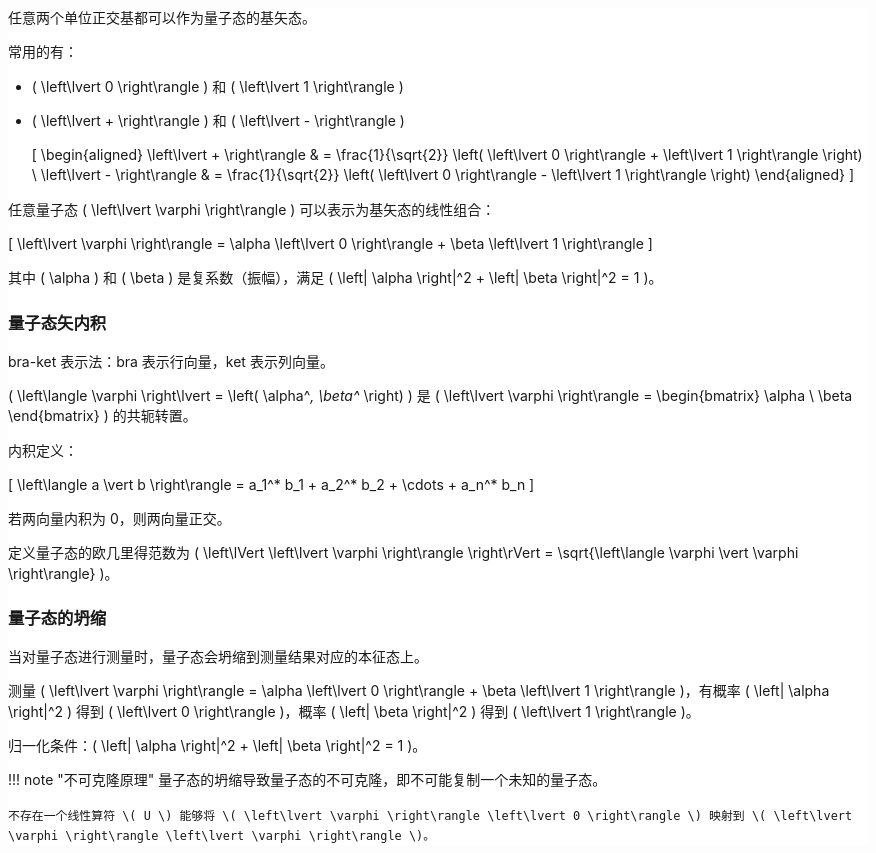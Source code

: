任意两个单位正交基都可以作为量子态的基矢态。

常用的有：

- \( \left\lvert 0 \right\rangle \) 和 \( \left\lvert 1 \right\rangle \)
- \( \left\lvert + \right\rangle \) 和 \( \left\lvert - \right\rangle \)

    \[
        \begin{aligned}
            \left\lvert + \right\rangle & = \frac{1}{\sqrt{2}} \left( \left\lvert 0 \right\rangle + \left\lvert 1 \right\rangle \right) \\
            \left\lvert - \right\rangle & = \frac{1}{\sqrt{2}} \left( \left\lvert 0 \right\rangle - \left\lvert 1 \right\rangle \right)
        \end{aligned}
    \]

任意量子态 \( \left\lvert \varphi \right\rangle \) 可以表示为基矢态的线性组合：

\[
    \left\lvert \varphi \right\rangle = \alpha \left\lvert 0 \right\rangle + \beta \left\lvert 1 \right\rangle
\]

其中 \( \alpha \) 和 \( \beta \) 是复系数（振幅），满足 \( \left| \alpha \right|^2 + \left| \beta \right|^2 = 1 \)。

### 量子态矢内积

bra-ket 表示法：bra 表示行向量，ket 表示列向量。

\( \left\langle \varphi \right\lvert = \left( \alpha^*, \beta^* \right) \) 是 \( \left\lvert \varphi \right\rangle = \begin{bmatrix} \alpha \\ \beta \end{bmatrix} \) 的共轭转置。

内积定义：

\[
    \left\langle a \vert b \right\rangle = a_1^* b_1 + a_2^* b_2 + \cdots + a_n^* b_n
\]

若两向量内积为 0，则两向量正交。

定义量子态的欧几里得范数为 \( \left\lVert \left\lvert \varphi \right\rangle \right\rVert = \sqrt{\left\langle \varphi \vert \varphi \right\rangle} \)。

### 量子态的坍缩

当对量子态进行测量时，量子态会坍缩到测量结果对应的本征态上。

测量 \( \left\lvert \varphi \right\rangle = \alpha \left\lvert 0 \right\rangle + \beta \left\lvert 1 \right\rangle \)，有概率 \( \left| \alpha \right|^2 \) 得到 \( \left\lvert 0 \right\rangle \)，概率 \( \left| \beta \right|^2 \) 得到 \( \left\lvert 1 \right\rangle \)。

归一化条件：\( \left| \alpha \right|^2 + \left| \beta \right|^2 = 1 \)。

!!! note "不可克隆原理"
    量子态的坍缩导致量子态的不可克隆，即不可能复制一个未知的量子态。

    不存在一个线性算符 \( U \) 能够将 \( \left\lvert \varphi \right\rangle \left\lvert 0 \right\rangle \) 映射到 \( \left\lvert \varphi \right\rangle \left\lvert \varphi \right\rangle \)。
